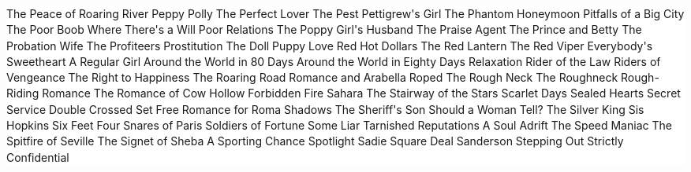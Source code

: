 The Peace of Roaring River
Peppy Polly
The Perfect Lover
The Pest
Pettigrew's Girl
The Phantom Honeymoon
Pitfalls of a Big City
The Poor Boob
Where There's a Will
Poor Relations
The Poppy Girl's Husband
The Praise Agent
The Prince and Betty
The Probation Wife
The Profiteers
Prostitution
The Doll
Puppy Love
Red Hot Dollars
The Red Lantern
The Red Viper
Everybody's Sweetheart
A Regular Girl
Around the World in 80 Days
Around the World in Eighty Days
Relaxation
Rider of the Law
Riders of Vengeance
The Right to Happiness
The Roaring Road
Romance and Arabella
Roped
The Rough Neck
The Roughneck
Rough-Riding Romance
The Romance of Cow Hollow
Forbidden Fire
Sahara
The Stairway of the Stars
Scarlet Days
Sealed Hearts
Secret Service
Double Crossed
Set Free
Romance for Roma
Shadows
The Sheriff's Son
Should a Woman Tell?
The Silver King
Sis Hopkins
Six Feet Four
Snares of Paris
Soldiers of Fortune
Some Liar
Tarnished Reputations
A Soul Adrift
The Speed Maniac
The Spitfire of Seville
The Signet of Sheba
A Sporting Chance
Spotlight Sadie
Square Deal Sanderson
Stepping Out
Strictly Confidential